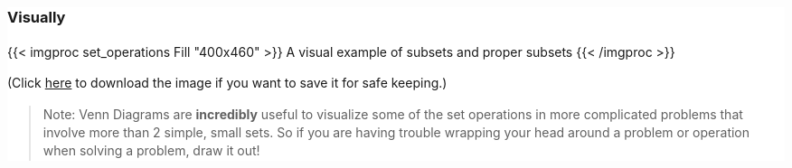 ### Visually

{{< imgproc set_operations Fill "400x460" >}}
A visual example of subsets and proper subsets
{{< /imgproc >}}

(Click <a href="set_operations.png">here</a> to download the image if you want to save it for safe keeping.)

> Note: Venn Diagrams are **incredibly** useful to visualize some of the set operations in more complicated problems that involve more than 2 simple, small sets. So if you are having trouble wrapping your head around a problem or operation when solving a problem, draw it out!